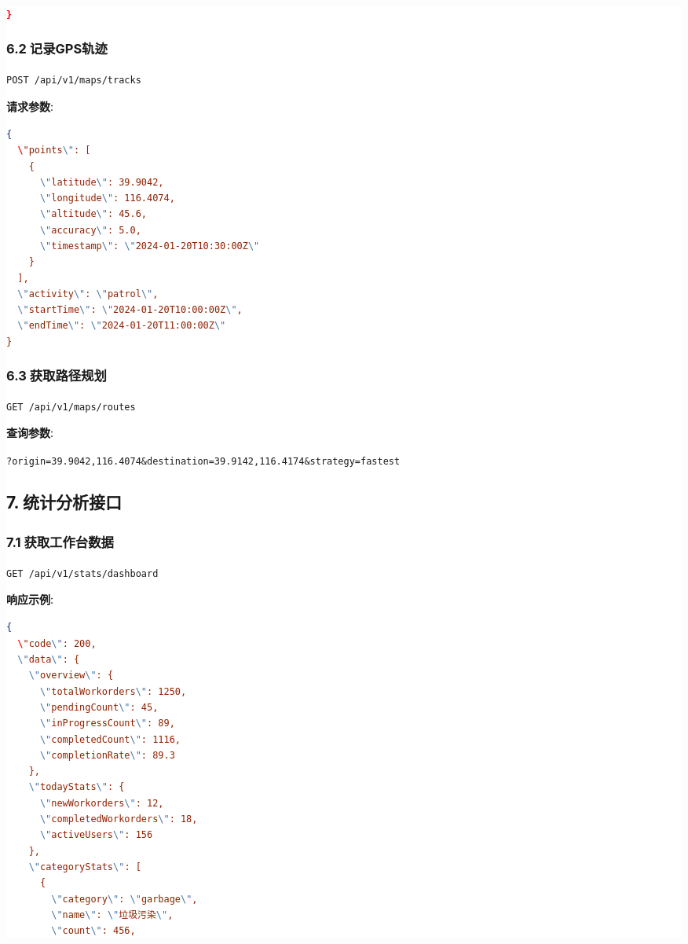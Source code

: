 ```json
}
```

### 6.2 记录GPS轨迹
```http
POST /api/v1/maps/tracks
```

**请求参数**:
```json
{
  \"points\": [
    {
      \"latitude\": 39.9042,
      \"longitude\": 116.4074,
      \"altitude\": 45.6,
      \"accuracy\": 5.0,
      \"timestamp\": \"2024-01-20T10:30:00Z\"
    }
  ],
  \"activity\": \"patrol\",
  \"startTime\": \"2024-01-20T10:00:00Z\",
  \"endTime\": \"2024-01-20T11:00:00Z\"
}
```

### 6.3 获取路径规划
```http
GET /api/v1/maps/routes
```

**查询参数**:
```
?origin=39.9042,116.4074&destination=39.9142,116.4174&strategy=fastest
```

## 7. 统计分析接口

### 7.1 获取工作台数据
```http
GET /api/v1/stats/dashboard
```

**响应示例**:
```json
{
  \"code\": 200,
  \"data\": {
    \"overview\": {
      \"totalWorkorders\": 1250,
      \"pendingCount\": 45,
      \"inProgressCount\": 89,
      \"completedCount\": 1116,
      \"completionRate\": 89.3
    },
    \"todayStats\": {
      \"newWorkorders\": 12,
      \"completedWorkorders\": 18,
      \"activeUsers\": 156
    },
    \"categoryStats\": [
      {
        \"category\": \"garbage\",
        \"name\": \"垃圾污染\",
        \"count\": 456,
```